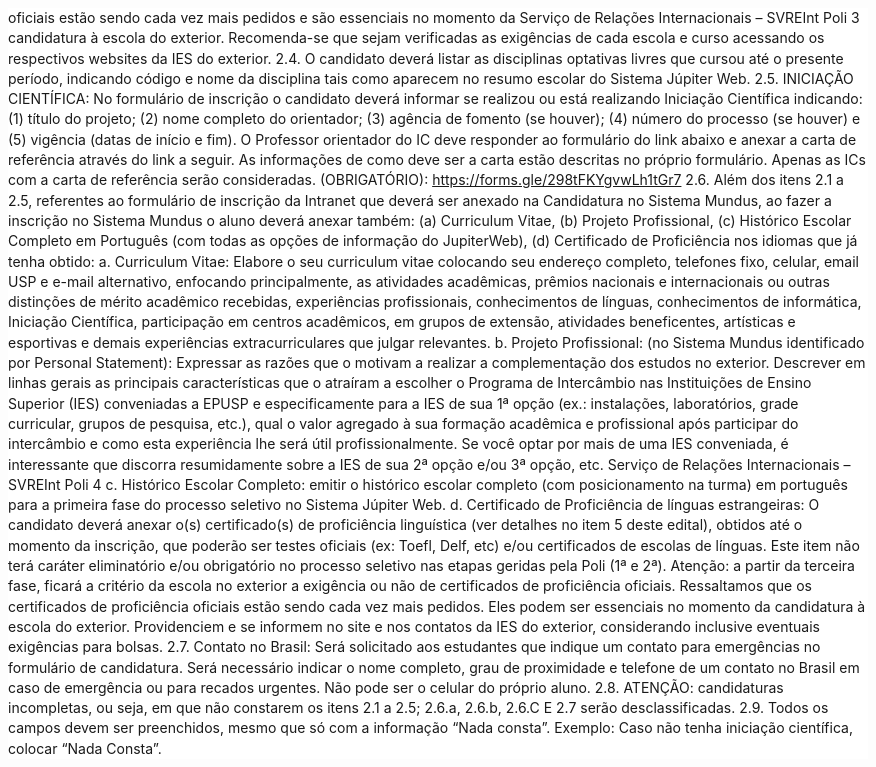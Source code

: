 oficiais estão sendo cada vez mais pedidos e são essenciais no momento da
Serviço de Relações Internacionais – SVREInt Poli
3
candidatura à escola do exterior. Recomenda-se que sejam verificadas as exigências
de cada escola e curso acessando os respectivos websites da IES do exterior.
2.4. O candidato deverá listar as disciplinas optativas livres que cursou até o presente
período, indicando código e nome da disciplina tais como aparecem no resumo escolar
do Sistema Júpiter Web.
2.5. INICIAÇÃO CIENTÍFICA: No formulário de inscrição o candidato deverá informar se
realizou ou está realizando Iniciação Científica indicando: (1) título do projeto; (2)
nome completo do orientador; (3) agência de fomento (se houver); (4) número do
processo (se houver) e (5) vigência (datas de início e fim).
O Professor orientador do IC deve responder ao formulário do link abaixo e anexar a
carta de referência através do link a seguir. As informações de como deve ser a carta
estão descritas no próprio formulário. Apenas as ICs com a carta de referência serão
consideradas. (OBRIGATÓRIO):
https://forms.gle/298tFKYgvwLh1tGr7
2.6. Além dos itens 2.1 a 2.5, referentes ao formulário de inscrição da Intranet que deverá
ser anexado na Candidatura no Sistema Mundus, ao fazer a inscrição no Sistema
Mundus o aluno deverá anexar também: (a) Curriculum Vitae, (b) Projeto Profissional,
(c) Histórico Escolar Completo em Português (com todas as opções de informação do
JupiterWeb), (d) Certificado de Proficiência nos idiomas que já tenha obtido:
a. Curriculum Vitae: Elabore o seu curriculum vitae colocando seu endereço
completo, telefones fixo, celular, email USP e e-mail alternativo, enfocando
principalmente, as atividades acadêmicas, prêmios nacionais e internacionais ou
outras distinções de mérito acadêmico recebidas, experiências profissionais,
conhecimentos de línguas, conhecimentos de informática, Iniciação Científica,
participação em centros acadêmicos, em grupos de extensão, atividades
beneficentes, artísticas e esportivas e demais experiências extracurriculares que
julgar relevantes.
b. Projeto Profissional: (no Sistema Mundus identificado por Personal Statement):
Expressar as razões que o motivam a realizar a complementação dos estudos no
exterior. Descrever em linhas gerais as principais características que o atraíram a
escolher o Programa de Intercâmbio nas Instituições de Ensino Superior (IES)
conveniadas a EPUSP e especificamente para a IES de sua 1ª opção (ex.: instalações,
laboratórios, grade curricular, grupos de pesquisa, etc.), qual o valor agregado à sua
formação acadêmica e profissional após participar do intercâmbio e como esta
experiência lhe será útil profissionalmente. Se você optar por mais de uma IES
conveniada, é interessante que discorra resumidamente sobre a IES de sua 2ª opção
e/ou 3ª opção, etc.
Serviço de Relações Internacionais – SVREInt Poli
4
c. Histórico Escolar Completo: emitir o histórico escolar completo (com
posicionamento na turma) em português para a primeira fase do processo seletivo
no Sistema Júpiter Web.
d. Certificado de Proficiência de línguas estrangeiras: O candidato deverá anexar o(s)
certificado(s) de proficiência linguística (ver detalhes no item 5 deste edital),
obtidos até o momento da inscrição, que poderão ser testes oficiais (ex: Toefl, Delf,
etc) e/ou certificados de escolas de línguas. Este item não terá caráter eliminatório
e/ou obrigatório no processo seletivo nas etapas geridas pela Poli (1ª e 2ª).
Atenção: a partir da terceira fase, ficará a critério da escola no exterior a exigência
ou não de certificados de proficiência oficiais.
Ressaltamos que os certificados de proficiência oficiais estão sendo cada vez mais
pedidos. Eles podem ser essenciais no momento da candidatura à escola do exterior.
Providenciem e se informem no site e nos contatos da IES do exterior, considerando
inclusive eventuais exigências para bolsas.
2.7. Contato no Brasil: Será solicitado aos estudantes que indique um contato para
emergências no formulário de candidatura. Será necessário indicar o nome completo,
grau de proximidade e telefone de um contato no Brasil em caso de emergência ou
para recados urgentes. Não pode ser o celular do próprio aluno.
2.8. ATENÇÃO: candidaturas incompletas, ou seja, em que não constarem os itens 2.1 a
2.5; 2.6.a, 2.6.b, 2.6.C E 2.7 serão desclassificadas.
2.9. Todos os campos devem ser preenchidos, mesmo que só com a informação “Nada
consta”. Exemplo: Caso não tenha iniciação científica, colocar “Nada Consta”.
